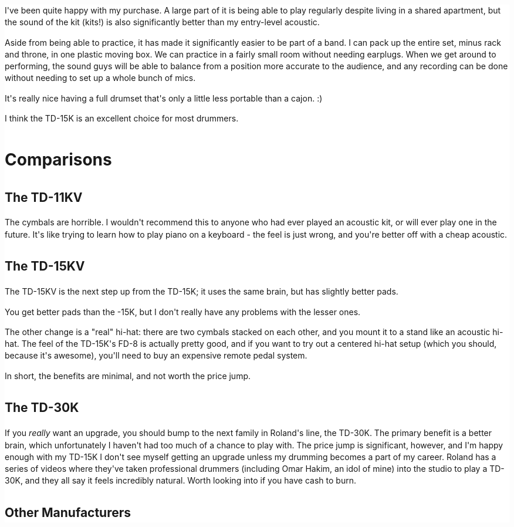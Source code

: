 I've been quite happy with my purchase.  A large part of it is being able to
play regularly despite living in a shared apartment, but the sound of the kit
(kits!) is also significantly better than my entry-level acoustic.

Aside from being able to practice, it has made it significantly easier to be
part of a band.  I can pack up the entire set, minus rack and throne, in one
plastic moving box.  We can practice in a fairly small room without needing
earplugs.  When we get around to performing, the sound guys will be able to
balance from a position more accurate to the audience, and any recording can be
done without needing to set up a whole bunch of mics.

It's really nice having a full drumset that's only a little less portable than
a cajon. :)

I think the TD-15K is an excellent choice for most drummers.

Comparisons
===========

The TD-11KV
-----------

The cymbals are horrible.  I wouldn't recommend this to anyone who had ever
played an acoustic kit, or will ever play one in the future.  It's like trying
to learn how to play piano on a keyboard - the feel is just wrong, and you're
better off with a cheap acoustic.

The TD-15KV
-----------

The TD-15KV is the next step up from the TD-15K; it uses the same brain, but
has slightly better pads.

You get better pads than the -15K, but I don't really have any problems with
the lesser ones.

The other change is a "real" hi-hat: there are two cymbals stacked on each
other, and you mount it to a stand like an acoustic hi-hat.  The feel of the
TD-15K's FD-8 is actually pretty good, and if you want to try out a centered
hi-hat setup (which you should, because it's awesome), you'll need to buy an
expensive remote pedal system.

In short, the benefits are minimal, and not worth the price jump.

The TD-30K
----------

If you *really* want an upgrade, you should bump to the next family in Roland's
line, the TD-30K.  The primary benefit is a better brain, which unfortunately I
haven't had too much of a chance to play with.  The price jump is significant,
however, and I'm happy enough with my TD-15K I don't see myself getting an
upgrade unless my drumming becomes a part of my career.  Roland has a series of
videos where they've taken professional drummers (including Omar Hakim, an idol
of mine) into the studio to play a TD-30K, and they all say it feels incredibly
natural.  Worth looking into if you have cash to burn.

Other Manufacturers
-------------------
